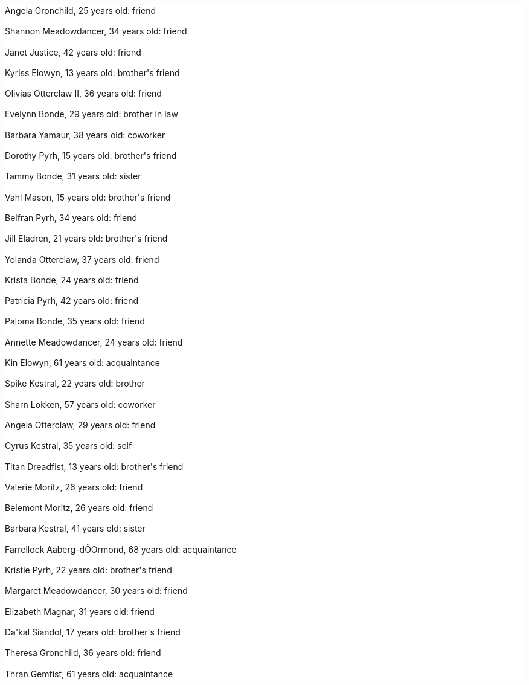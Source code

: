 Angela Gronchild, 25 years old: friend

Shannon Meadowdancer, 34 years old: friend

Janet Justice, 42 years old: friend

Kyriss Elowyn, 13 years old: brother's friend

Olivias Otterclaw II, 36 years old: friend

Evelynn Bonde, 29 years old: brother in law

Barbara Yamaur, 38 years old: coworker

Dorothy Pyrh, 15 years old: brother's friend

Tammy Bonde, 31 years old: sister

Vahl Mason, 15 years old: brother's friend

Belfran Pyrh, 34 years old: friend

Jill Eladren, 21 years old: brother's friend

Yolanda Otterclaw, 37 years old: friend

Krista Bonde, 24 years old: friend

Patricia Pyrh, 42 years old: friend

Paloma Bonde, 35 years old: friend

Annette Meadowdancer, 24 years old: friend

Kin Elowyn, 61 years old: acquaintance

Spike Kestral, 22 years old: brother

Sharn Lokken, 57 years old: coworker

Angela Otterclaw, 29 years old: friend

Cyrus Kestral, 35 years old: self

Titan Dreadfist, 13 years old: brother's friend

Valerie Moritz, 26 years old: friend

Belemont Moritz, 26 years old: friend

Barbara Kestral, 41 years old: sister

Farrellock Aaberg-dÕOrmond, 68 years old: acquaintance

Kristie Pyrh, 22 years old: brother's friend

Margaret Meadowdancer, 30 years old: friend

Elizabeth Magnar, 31 years old: friend

Da'kal Siandol, 17 years old: brother's friend

Theresa Gronchild, 36 years old: friend

Thran Gemfist, 61 years old: acquaintance
